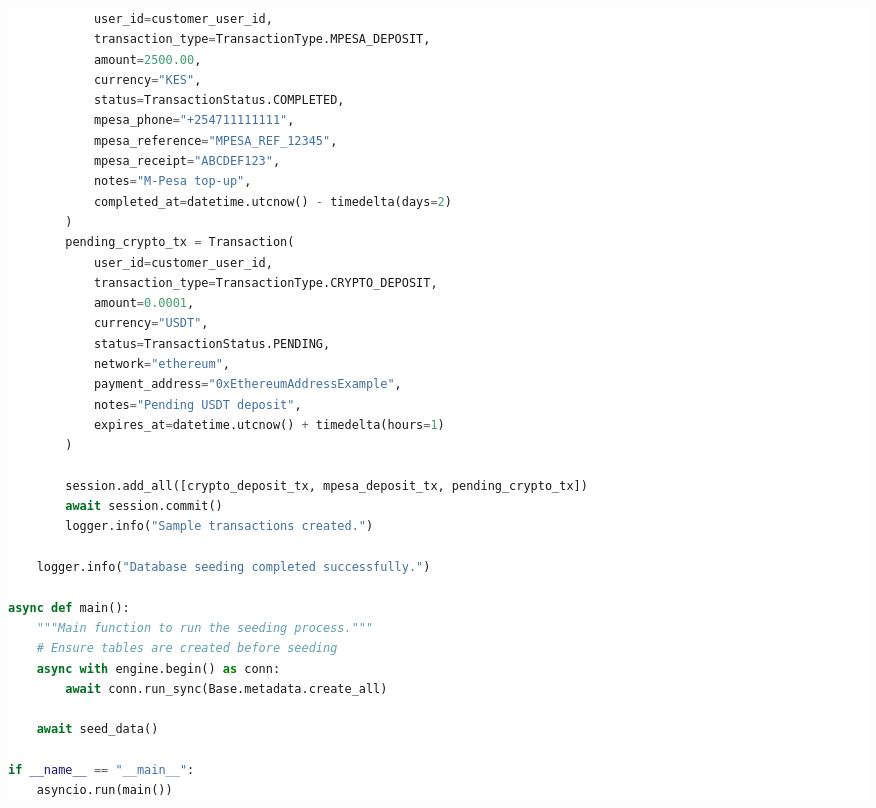 ```python file="backend/scripts/seed_database.py"
            user_id=customer_user_id,
            transaction_type=TransactionType.MPESA_DEPOSIT,
            amount=2500.00,
            currency="KES",
            status=TransactionStatus.COMPLETED,
            mpesa_phone="+254711111111",
            mpesa_reference="MPESA_REF_12345",
            mpesa_receipt="ABCDEF123",
            notes="M-Pesa top-up",
            completed_at=datetime.utcnow() - timedelta(days=2)
        )
        pending_crypto_tx = Transaction(
            user_id=customer_user_id,
            transaction_type=TransactionType.CRYPTO_DEPOSIT,
            amount=0.0001,
            currency="USDT",
            status=TransactionStatus.PENDING,
            network="ethereum",
            payment_address="0xEthereumAddressExample",
            notes="Pending USDT deposit",
            expires_at=datetime.utcnow() + timedelta(hours=1)
        )

        session.add_all([crypto_deposit_tx, mpesa_deposit_tx, pending_crypto_tx])
        await session.commit()
        logger.info("Sample transactions created.")

    logger.info("Database seeding completed successfully.")

async def main():
    """Main function to run the seeding process."""
    # Ensure tables are created before seeding
    async with engine.begin() as conn:
        await conn.run_sync(Base.metadata.create_all)
    
    await seed_data()

if __name__ == "__main__":
    asyncio.run(main())
